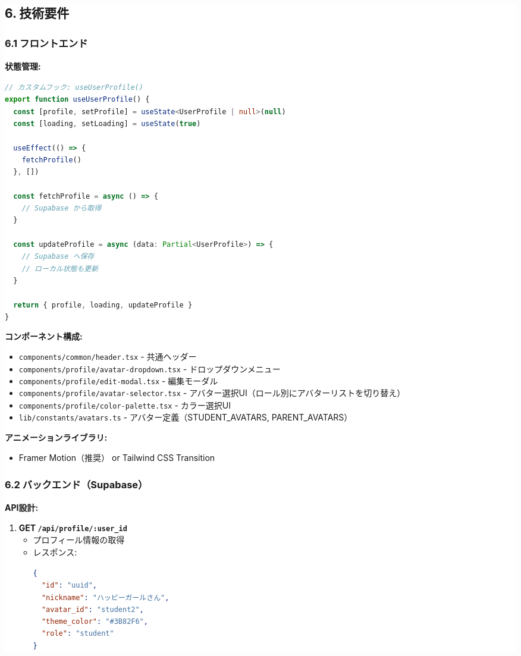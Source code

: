 
## 6. 技術要件

### 6.1 フロントエンド
**状態管理:**
```typescript
// カスタムフック: useUserProfile()
export function useUserProfile() {
  const [profile, setProfile] = useState<UserProfile | null>(null)
  const [loading, setLoading] = useState(true)

  useEffect(() => {
    fetchProfile()
  }, [])

  const fetchProfile = async () => {
    // Supabase から取得
  }

  const updateProfile = async (data: Partial<UserProfile>) => {
    // Supabase へ保存
    // ローカル状態も更新
  }

  return { profile, loading, updateProfile }
}
```

**コンポーネント構成:**
- `components/common/header.tsx` - 共通ヘッダー
- `components/profile/avatar-dropdown.tsx` - ドロップダウンメニュー
- `components/profile/edit-modal.tsx` - 編集モーダル
- `components/profile/avatar-selector.tsx` - アバター選択UI（ロール別にアバターリストを切り替え）
- `components/profile/color-palette.tsx` - カラー選択UI
- `lib/constants/avatars.ts` - アバター定義（STUDENT_AVATARS, PARENT_AVATARS）

**アニメーションライブラリ:**
- Framer Motion（推奨） or Tailwind CSS Transition

### 6.2 バックエンド（Supabase）
**API設計:**

1. **GET `/api/profile/:user_id`**
   - プロフィール情報の取得
   - レスポンス:
     ```json
     {
       "id": "uuid",
       "nickname": "ハッピーガールさん",
       "avatar_id": "student2",
       "theme_color": "#3B82F6",
       "role": "student"
     }
     ```
